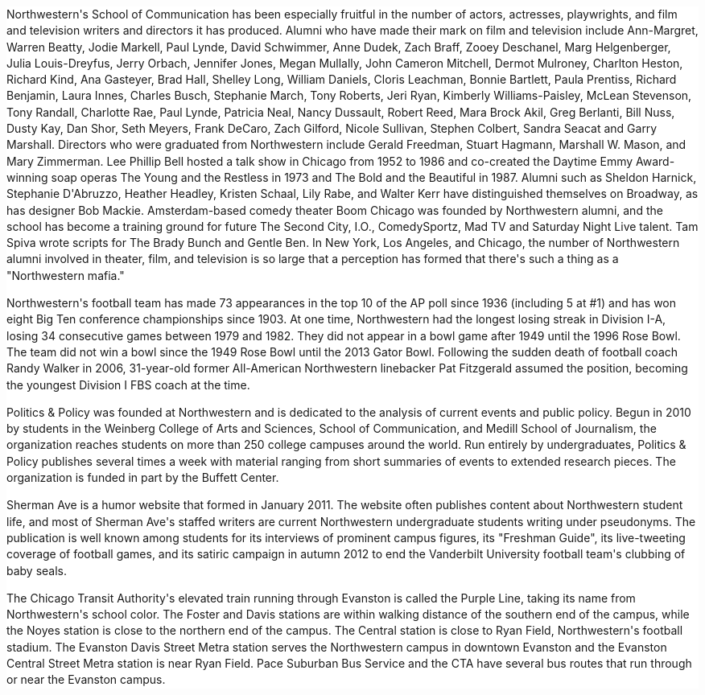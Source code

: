 Northwestern's School of Communication has been especially fruitful in the number of actors, actresses, playwrights, and film and television writers and directors it has produced. Alumni who have made their mark on film and television include Ann-Margret, Warren Beatty, Jodie Markell, Paul Lynde, David Schwimmer, Anne Dudek, Zach Braff, Zooey Deschanel, Marg Helgenberger, Julia Louis-Dreyfus, Jerry Orbach, Jennifer Jones, Megan Mullally, John Cameron Mitchell, Dermot Mulroney, Charlton Heston, Richard Kind, Ana Gasteyer, Brad Hall, Shelley Long, William Daniels, Cloris Leachman, Bonnie Bartlett, Paula Prentiss, Richard Benjamin, Laura Innes, Charles Busch, Stephanie March, Tony Roberts, Jeri Ryan, Kimberly Williams-Paisley, McLean Stevenson, Tony Randall, Charlotte Rae, Paul Lynde, Patricia Neal, Nancy Dussault, Robert Reed, Mara Brock Akil, Greg Berlanti, Bill Nuss, Dusty Kay, Dan Shor, Seth Meyers, Frank DeCaro, Zach Gilford, Nicole Sullivan, Stephen Colbert, Sandra Seacat and Garry Marshall. Directors who were graduated from Northwestern include Gerald Freedman, Stuart Hagmann, Marshall W. Mason, and Mary Zimmerman. Lee Phillip Bell hosted a talk show in Chicago from 1952 to 1986 and co-created the Daytime Emmy Award-winning soap operas The Young and the Restless in 1973 and The Bold and the Beautiful in 1987. Alumni such as Sheldon Harnick, Stephanie D'Abruzzo, Heather Headley, Kristen Schaal, Lily Rabe, and Walter Kerr have distinguished themselves on Broadway, as has designer Bob Mackie. Amsterdam-based comedy theater Boom Chicago was founded by Northwestern alumni, and the school has become a training ground for future The Second City, I.O., ComedySportz, Mad TV and Saturday Night Live talent. Tam Spiva wrote scripts for The Brady Bunch and Gentle Ben. In New York, Los Angeles, and Chicago, the number of Northwestern alumni involved in theater, film, and television is so large that a perception has formed that there's such a thing as a "Northwestern mafia."

Northwestern's football team has made 73 appearances in the top 10 of the AP poll since 1936 (including 5 at #1) and has won eight Big Ten conference championships since 1903. At one time, Northwestern had the longest losing streak in Division I-A, losing 34 consecutive games between 1979 and 1982. They did not appear in a bowl game after 1949 until the 1996 Rose Bowl. The team did not win a bowl since the 1949 Rose Bowl until the 2013 Gator Bowl. Following the sudden death of football coach Randy Walker in 2006, 31-year-old former All-American Northwestern linebacker Pat Fitzgerald assumed the position, becoming the youngest Division I FBS coach at the time.

Politics & Policy was founded at Northwestern and is dedicated to the analysis of current events and public policy. Begun in 2010 by students in the Weinberg College of Arts and Sciences, School of Communication, and Medill School of Journalism, the organization reaches students on more than 250 college campuses around the world. Run entirely by undergraduates, Politics & Policy publishes several times a week with material ranging from short summaries of events to extended research pieces. The organization is funded in part by the Buffett Center.

Sherman Ave is a humor website that formed in January 2011. The website often publishes content about Northwestern student life, and most of Sherman Ave's staffed writers are current Northwestern undergraduate students writing under pseudonyms. The publication is well known among students for its interviews of prominent campus figures, its "Freshman Guide", its live-tweeting coverage of football games, and its satiric campaign in autumn 2012 to end the Vanderbilt University football team's clubbing of baby seals.

The Chicago Transit Authority's elevated train running through Evanston is called the Purple Line, taking its name from Northwestern's school color. The Foster and Davis stations are within walking distance of the southern end of the campus, while the Noyes station is close to the northern end of the campus. The Central station is close to Ryan Field, Northwestern's football stadium. The Evanston Davis Street Metra station serves the Northwestern campus in downtown Evanston and the Evanston Central Street Metra station is near Ryan Field. Pace Suburban Bus Service and the CTA have several bus routes that run through or near the Evanston campus.
